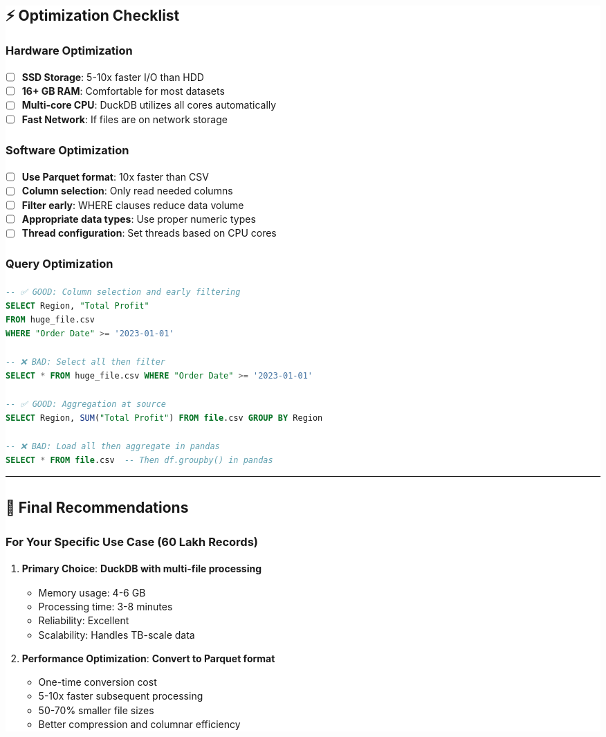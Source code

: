 
## ⚡ Optimization Checklist

### Hardware Optimization
- [ ] **SSD Storage**: 5-10x faster I/O than HDD
- [ ] **16+ GB RAM**: Comfortable for most datasets
- [ ] **Multi-core CPU**: DuckDB utilizes all cores automatically
- [ ] **Fast Network**: If files are on network storage

### Software Optimization  
- [ ] **Use Parquet format**: 10x faster than CSV
- [ ] **Column selection**: Only read needed columns
- [ ] **Filter early**: WHERE clauses reduce data volume
- [ ] **Appropriate data types**: Use proper numeric types
- [ ] **Thread configuration**: Set threads based on CPU cores

### Query Optimization
```sql
-- ✅ GOOD: Column selection and early filtering
SELECT Region, "Total Profit" 
FROM huge_file.csv 
WHERE "Order Date" >= '2023-01-01'

-- ❌ BAD: Select all then filter
SELECT * FROM huge_file.csv WHERE "Order Date" >= '2023-01-01'

-- ✅ GOOD: Aggregation at source
SELECT Region, SUM("Total Profit") FROM file.csv GROUP BY Region

-- ❌ BAD: Load all then aggregate in pandas
SELECT * FROM file.csv  -- Then df.groupby() in pandas
```

---

## 🎯 Final Recommendations

### For Your Specific Use Case (60 Lakh Records)

1. **Primary Choice**: **DuckDB with multi-file processing**
   - Memory usage: 4-6 GB
   - Processing time: 3-8 minutes
   - Reliability: Excellent
   - Scalability: Handles TB-scale data

2. **Performance Optimization**: **Convert to Parquet format**
   - One-time conversion cost
   - 5-10x faster subsequent processing
   - 50-70% smaller file sizes
   - Better compression and columnar efficiency
